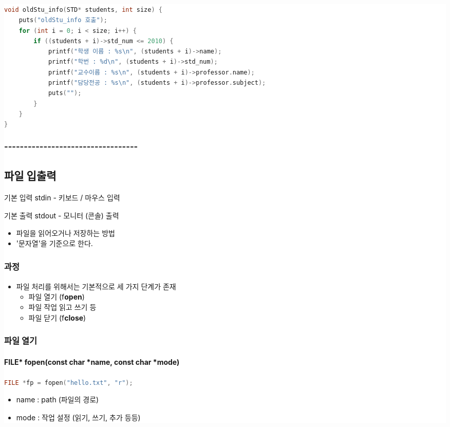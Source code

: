 ```c
void oldStu_info(STD* students, int size) {
	puts("oldStu_info 호출");
	for (int i = 0; i < size; i++) {
		if ((students + i)->std_num <= 2010) {
			printf("학생 이름 : %s\n", (students + i)->name);
			printf("학번 : %d\n", (students + i)->std_num);
			printf("교수이름 : %s\n", (students + i)->professor.name);
			printf("담당전공 : %s\n", (students + i)->professor.subject);
			puts("");
		}
	}
}
```







### ----------------------------------



## 파일 입출력

기본 입력 stdin - 키보드 / 마우스 입력

기본 출력 stdout - 모니터 (콘솔) 출력

* 파일을 읽어오거나 저장하는 방법
* '문자열'을 기준으로 한다.





### 과정

* 파일 처리를 위해서는 기본적으로 세 가지 단계가 존재
  * 파일 열기 (f**open**)
  * 파일 작업 읽고 쓰기 등
  * 파일 닫기 (f**close**)





### 파일 열기

#### FILE\* fopen(const char \*name, const char \*mode)

```c
FILE *fp = fopen("hello.txt", "r");
```

* name : path (파일의 경로)

* mode : 작업 설정 (읽기, 쓰기, 추가 등등)
